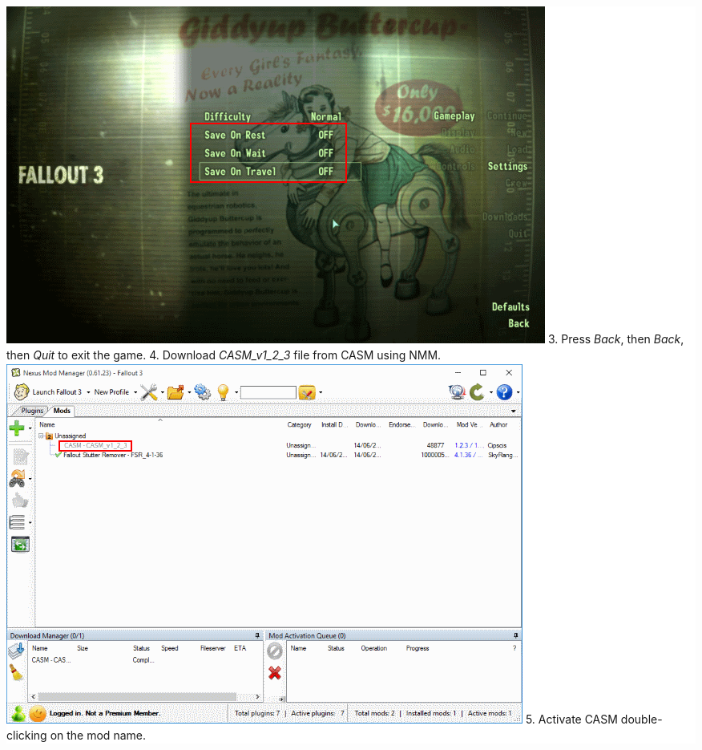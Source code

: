 ![Fallout 3 autosave disabled](Images/Fallout%203%20autosave%20disabled.png)
3. Press _Back_, then _Back_, then _Quit_ to exit the game.
4. Download _CASM_v1_2_3_ file from CASM using NMM.
![NMM CASM downloaded](Images/NMM%20CASM%20downloaded.png)
5. Activate CASM double-clicking on the mod name.